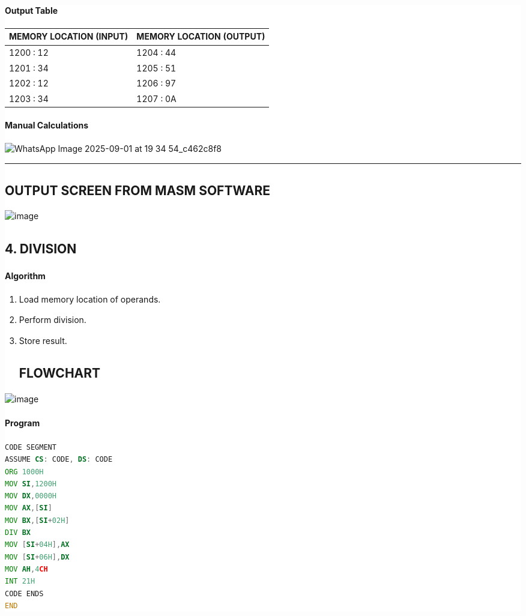 #### Output Table

| MEMORY LOCATION (INPUT) | MEMORY LOCATION (OUTPUT) |
| ----------------------- | ------------------------ |
| 1200 : 12               | 1204 : 44                |
| 1201 : 34               | 1205 : 51                |
| 1202 : 12               | 1206 : 97                |
| 1203 : 34               | 1207 : 0A                |

#### Manual Calculations

![WhatsApp Image 2025-09-01 at 19 34 54_c462c8f8](https://github.com/user-attachments/assets/10ed97c7-3f43-4ce5-ba0c-7fc34c5e34b8)


---

## OUTPUT SCREEN FROM MASM SOFTWARE

<img width="630" height="396" alt="image" src="https://github.com/user-attachments/assets/dd14902b-023d-4354-8963-4b5aa0b124ad" />

## 4. DIVISION

#### Algorithm

1. Load memory location of operands.
2. Perform division.
3. Store result.

   ## FLOWCHART
<img width="1065" height="802" alt="image" src="https://github.com/user-attachments/assets/25b4a483-0d42-494b-8639-1af3ea17191b" />


#### Program

```asm
CODE SEGMENT
ASSUME CS: CODE, DS: CODE
ORG 1000H
MOV SI,1200H
MOV DX,0000H
MOV AX,[SI]
MOV BX,[SI+02H]
DIV BX
MOV [SI+04H],AX
MOV [SI+06H],DX
MOV AH,4CH
INT 21H
CODE ENDS
END
```
